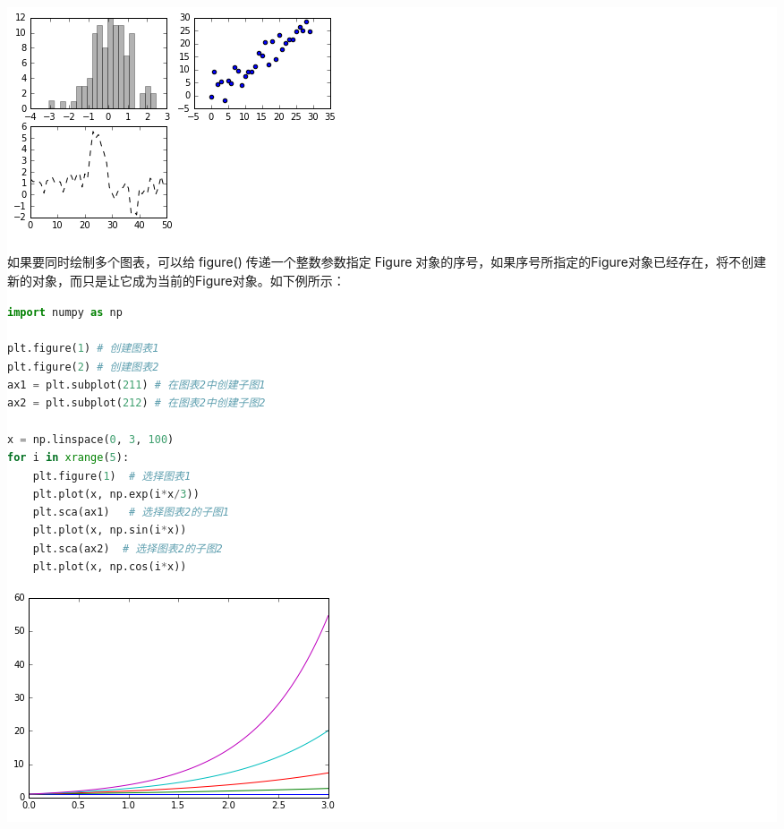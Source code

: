 ![](/image/data-analysis/586070-20160527105512991-1863371994.png)




如果要同时绘制多个图表，可以给 figure() 传递一个整数参数指定 Figure 对象的序号，如果序号所指定的Figure对象已经存在，将不创建新的对象，而只是让它成为当前的Figure对象。如下例所示：


```python
import numpy as np
 
plt.figure(1) # 创建图表1
plt.figure(2) # 创建图表2
ax1 = plt.subplot(211) # 在图表2中创建子图1
ax2 = plt.subplot(212) # 在图表2中创建子图2
 
x = np.linspace(0, 3, 100)
for i in xrange(5):
    plt.figure(1)  # 选择图表1
    plt.plot(x, np.exp(i*x/3))
    plt.sca(ax1)   # 选择图表2的子图1
    plt.plot(x, np.sin(i*x))
    plt.sca(ax2)  # 选择图表2的子图2
    plt.plot(x, np.cos(i*x))
```


![](/image/data-analysis/586070-20160527105524100-1175361188.png)
